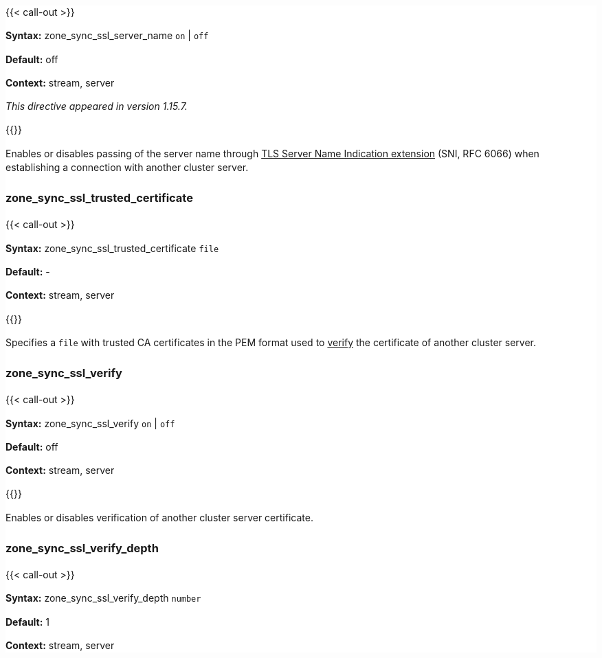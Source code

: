 {{< call-out >}}

**Syntax:** zone_sync_ssl_server_name `on` | `off`

**Default:** off

**Context:** stream, server

_This directive appeared in version 1.15.7._


{{</call-out>}}


Enables or disables passing of the server name through
[TLS
Server Name Indication extension](http://en.wikipedia.org/wiki/Server_Name_Indication) (SNI, RFC 6066)
when establishing a connection with another cluster server.
### zone_sync_ssl_trusted_certificate

{{< call-out >}}

**Syntax:** zone_sync_ssl_trusted_certificate `file`

**Default:** -

**Context:** stream, server


{{</call-out>}}


Specifies a `file` with trusted CA certificates in the PEM format
used to [verify](#zone_sync_ssl_verify)
the certificate of another cluster server.
### zone_sync_ssl_verify

{{< call-out >}}

**Syntax:** zone_sync_ssl_verify `on` | `off`

**Default:** off

**Context:** stream, server


{{</call-out>}}


Enables or disables verification of another cluster server certificate.
### zone_sync_ssl_verify_depth

{{< call-out >}}

**Syntax:** zone_sync_ssl_verify_depth `number`

**Default:** 1

**Context:** stream, server

